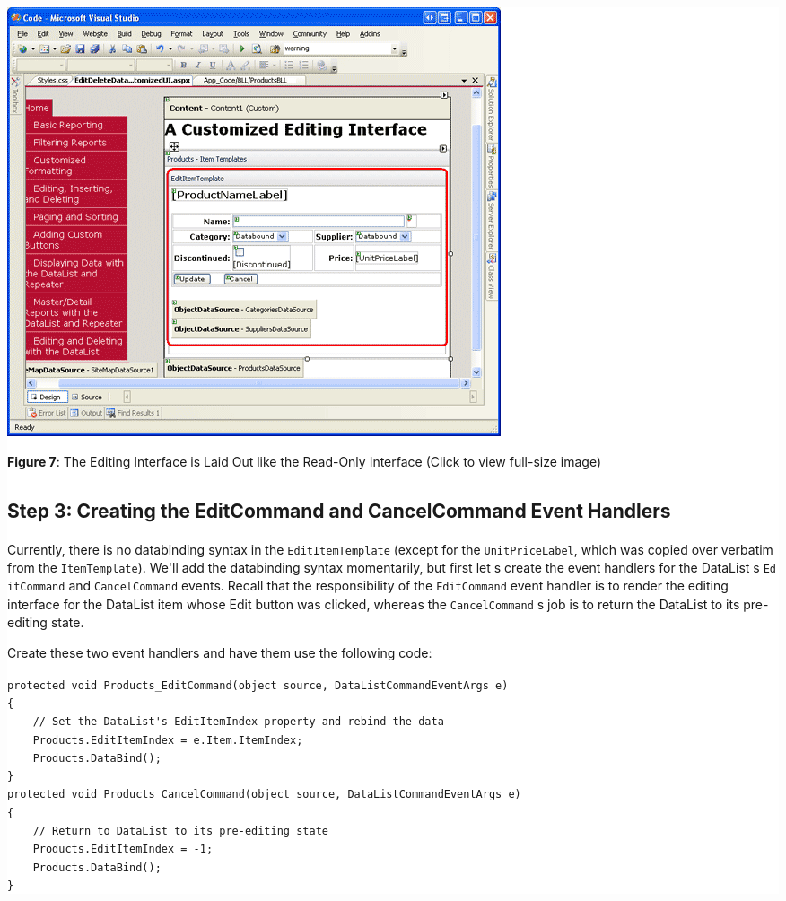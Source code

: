 [![The Editing Interface is Laid Out like the Read-Only Interface](customizing-the-datalist-s-editing-interface-cs/_static/image20.png)](customizing-the-datalist-s-editing-interface-cs/_static/image19.png)

**Figure 7**: The Editing Interface is Laid Out like the Read-Only Interface ([Click to view full-size image](customizing-the-datalist-s-editing-interface-cs/_static/image21.png))


## Step 3: Creating the EditCommand and CancelCommand Event Handlers

Currently, there is no databinding syntax in the `EditItemTemplate` (except for the `UnitPriceLabel`, which was copied over verbatim from the `ItemTemplate`). We'll add the databinding syntax momentarily, but first let s create the event handlers for the DataList s `EditCommand` and `CancelCommand` events. Recall that the responsibility of the `EditCommand` event handler is to render the editing interface for the DataList item whose Edit button was clicked, whereas the `CancelCommand` s job is to return the DataList to its pre-editing state.

Create these two event handlers and have them use the following code:


    protected void Products_EditCommand(object source, DataListCommandEventArgs e)
    {
        // Set the DataList's EditItemIndex property and rebind the data
        Products.EditItemIndex = e.Item.ItemIndex;
        Products.DataBind();
    }
    protected void Products_CancelCommand(object source, DataListCommandEventArgs e)
    {
        // Return to DataList to its pre-editing state
        Products.EditItemIndex = -1;
        Products.DataBind();
    }

